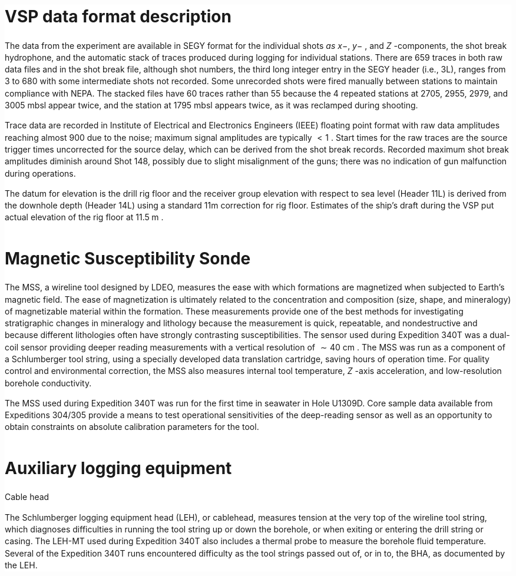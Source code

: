 # VSP data format description  

The data from the experiment are available in SEGY format for the individual shots $a s\ x-,\ y-$ , and $Z$ -components, the shot break hydrophone, and the automatic stack of traces produced during logging for individual stations. There are 659 traces in both raw data files and in the shot break file, although shot numbers, the third long integer entry in the SEGY header (i.e., 3L), ranges from 3 to 680 with some intermediate shots not recorded. Some unrecorded shots were fired manually between stations to maintain compliance with NEPA. The stacked files have 60 traces rather than 55 because the 4 repeated stations at 2705, 2955, 2979, and $3005~\mathrm{mbsl}$ appear twice, and the station at 1795 mbsl appears twice, as it was reclamped during shooting.  

Trace data are recorded in Institute of Electrical and Electronics Engineers (IEEE) floating point format with raw data amplitudes reaching almost 900 due to the noise; maximum signal amplitudes are typically ${<}1$ . Start times for the raw traces are the source trigger times uncorrected for the source delay, which can be derived from the shot break records. Recorded maximum shot break amplitudes diminish around Shot 148, possibly due to slight misalignment of the guns; there was no indication of gun malfunction during operations.  

The datum for elevation is the drill rig floor and the receiver group elevation with respect to sea level (Header 11L) is derived from the downhole depth (Header 14L) using a standard $11\textrm{m}$ correction for rig floor. Estimates of the ship’s draft during the VSP put actual elevation of the rig floor at $11.5\;\mathrm{m}$ .  

# Magnetic Susceptibility Sonde  

The MSS, a wireline tool designed by LDEO, measures the ease with which formations are magnetized when subjected to Earth’s magnetic field. The ease of magnetization is ultimately related to the concentration and composition (size, shape, and mineralogy) of magnetizable material within the formation. These measurements provide one of the best methods for investigating stratigraphic changes in mineralogy and lithology because the measurement is quick, repeatable, and nondestructive and because different lithologies often have strongly contrasting susceptibilities. The sensor used during Expedition 340T was a dual-coil sensor providing deeper reading measurements with a vertical resolution of ${\sim}40~\mathrm{cm}$ . The MSS was run as a component of a Schlumberger tool string, using a specially developed data translation cartridge, saving hours of operation time. For quality control and environmental correction, the MSS also measures internal tool temperature, $Z$ -axis acceleration, and low-resolution borehole conductivity.  

The MSS used during Expedition 340T was run for the first time in seawater in Hole U1309D. Core sample data available from Expeditions 304/305 provide a means to test operational sensitivities of the deep-reading sensor as well as an opportunity to obtain constraints on absolute calibration parameters for the tool.  

# Auxiliary logging equipment  

Cable head  

The Schlumberger logging equipment head (LEH), or cablehead, measures tension at the very top of the wireline tool string, which diagnoses difficulties in running the tool string up or down the borehole, or when exiting or entering the drill string or casing. The LEH-MT used during Expedition 340T also includes a thermal probe to measure the borehole fluid temperature. Several of the Expedition 340T runs encountered difficulty as the tool strings passed out of, or in to, the BHA, as documented by the LEH.  
